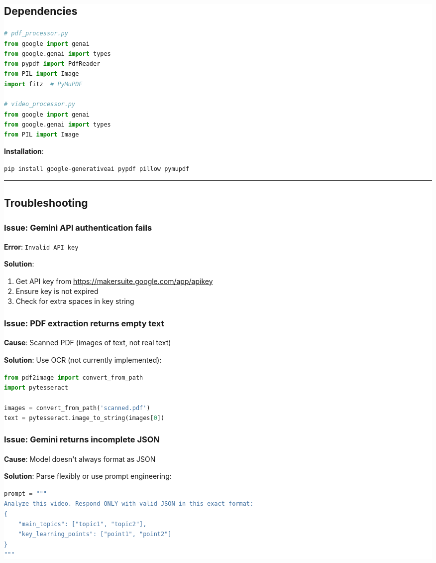 
## Dependencies

```python
# pdf_processor.py
from google import genai
from google.genai import types
from pypdf import PdfReader
from PIL import Image
import fitz  # PyMuPDF

# video_processor.py
from google import genai
from google.genai import types
from PIL import Image
```

**Installation**:
```bash
pip install google-generativeai pypdf pillow pymupdf
```

---

## Troubleshooting

### Issue: Gemini API authentication fails

**Error**: `Invalid API key`

**Solution**:
1. Get API key from https://makersuite.google.com/app/apikey
2. Ensure key is not expired
3. Check for extra spaces in key string

### Issue: PDF extraction returns empty text

**Cause**: Scanned PDF (images of text, not real text)

**Solution**: Use OCR (not currently implemented):
```python
from pdf2image import convert_from_path
import pytesseract

images = convert_from_path('scanned.pdf')
text = pytesseract.image_to_string(images[0])
```

### Issue: Gemini returns incomplete JSON

**Cause**: Model doesn't always format as JSON

**Solution**: Parse flexibly or use prompt engineering:
```python
prompt = """
Analyze this video. Respond ONLY with valid JSON in this exact format:
{
    "main_topics": ["topic1", "topic2"],
    "key_learning_points": ["point1", "point2"]
}
"""
```
